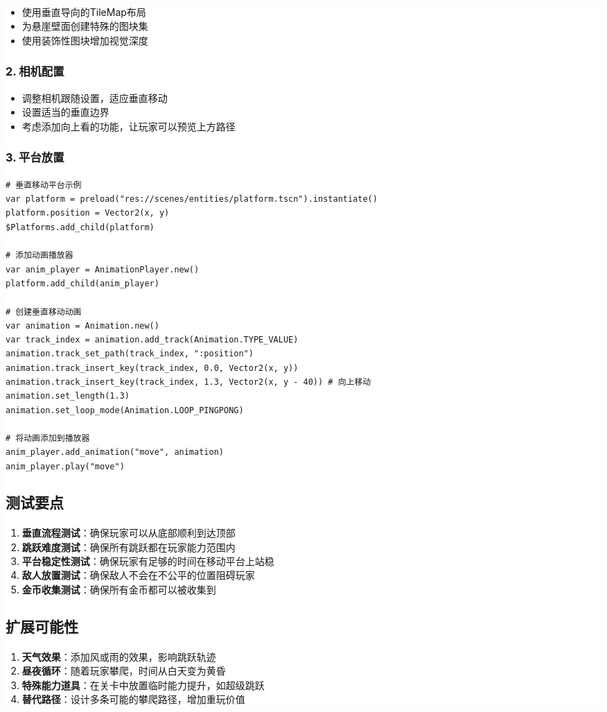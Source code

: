 - 使用垂直导向的TileMap布局
- 为悬崖壁面创建特殊的图块集
- 使用装饰性图块增加视觉深度

### 2. 相机配置

- 调整相机跟随设置，适应垂直移动
- 设置适当的垂直边界
- 考虑添加向上看的功能，让玩家可以预览上方路径

### 3. 平台放置

```gdscript
# 垂直移动平台示例
var platform = preload("res://scenes/entities/platform.tscn").instantiate()
platform.position = Vector2(x, y)
$Platforms.add_child(platform)

# 添加动画播放器
var anim_player = AnimationPlayer.new()
platform.add_child(anim_player)

# 创建垂直移动动画
var animation = Animation.new()
var track_index = animation.add_track(Animation.TYPE_VALUE)
animation.track_set_path(track_index, ":position")
animation.track_insert_key(track_index, 0.0, Vector2(x, y))
animation.track_insert_key(track_index, 1.3, Vector2(x, y - 40)) # 向上移动
animation.set_length(1.3)
animation.set_loop_mode(Animation.LOOP_PINGPONG)

# 将动画添加到播放器
anim_player.add_animation("move", animation)
anim_player.play("move")
```

## 测试要点

1. **垂直流程测试**：确保玩家可以从底部顺利到达顶部
2. **跳跃难度测试**：确保所有跳跃都在玩家能力范围内
3. **平台稳定性测试**：确保玩家有足够的时间在移动平台上站稳
4. **敌人放置测试**：确保敌人不会在不公平的位置阻碍玩家
5. **金币收集测试**：确保所有金币都可以被收集到

## 扩展可能性

1. **天气效果**：添加风或雨的效果，影响跳跃轨迹
2. **昼夜循环**：随着玩家攀爬，时间从白天变为黄昏
3. **特殊能力道具**：在关卡中放置临时能力提升，如超级跳跃
4. **替代路径**：设计多条可能的攀爬路径，增加重玩价值